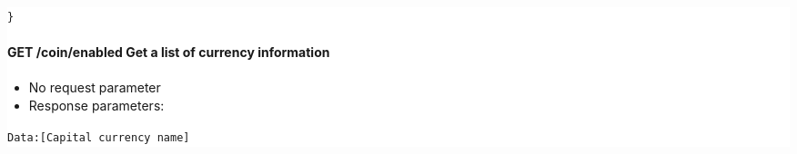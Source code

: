 ```
}
```
#### GET /coin/enabled Get a list of currency information
* No request parameter
* Response parameters:

```
Data:[Capital currency name]
```


